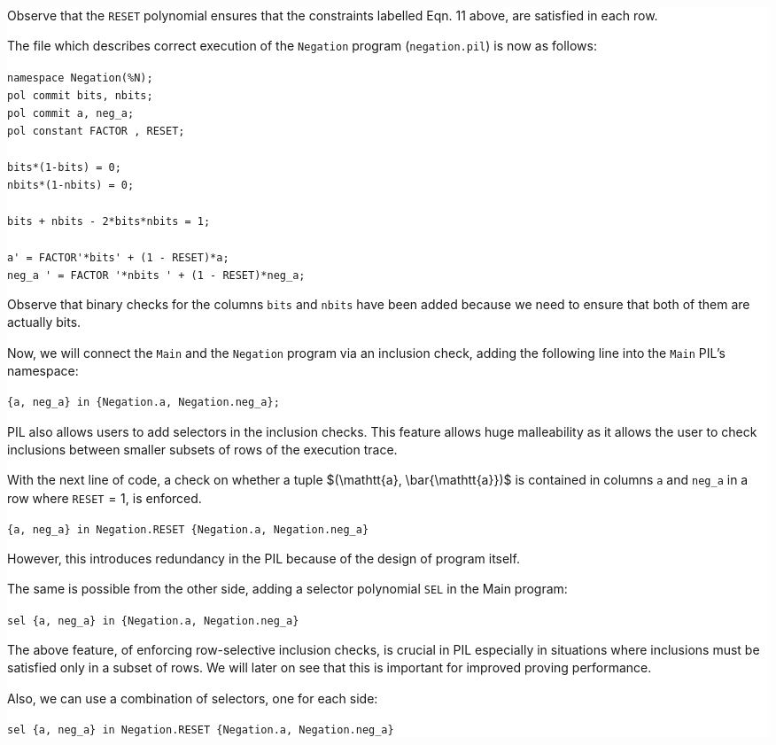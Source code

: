 Observe that the $\mathtt{RESET}$ polynomial ensures that the constraints labelled $\text{Eqn. 11}$ above, are satisfied in each row.

The file which describes correct execution of the $\texttt{Negation}$ program (`negation.pil`) is now as follows:

```
namespace Negation(%N);
pol commit bits, nbits;
pol commit a, neg_a;
pol constant FACTOR , RESET;

bits*(1-bits) = 0; 
nbits*(1-nbits) = 0;

bits + nbits - 2*bits*nbits = 1;

a' = FACTOR'*bits' + (1 - RESET)*a;
neg_a ' = FACTOR '*nbits ' + (1 - RESET)*neg_a;
```

Observe that binary checks for the columns $\texttt{bits}$ and $\texttt{nbits}$ have been added because we need to ensure that both of them are actually bits.

Now, we will connect the $\texttt{Main}$ and the $\texttt{Negation}$ program via an inclusion check, adding the following line into the $\texttt{Main}$ PIL’s namespace:

```
{a, neg_a} in {Negation.a, Negation.neg_a};
```

PIL also allows users to add selectors in the inclusion checks. This feature allows huge malleability as it allows the user to check inclusions between smaller subsets of rows of the execution trace. 

With the next line of code, a check on whether a tuple $(\mathtt{a}, \bar{\mathtt{a}})$ is contained in columns $\mathtt{a}$ and $\mathtt{neg\_a}$ in a row where $\mathtt{RESET} = 1$, is enforced.

```
{a, neg_a} in Negation.RESET {Negation.a, Negation.neg_a}
```

However, this introduces redundancy in the PIL because of the design of program itself. 

The same is possible from the other side, adding a selector polynomial $\texttt{SEL}$ in the Main program:

```
sel {a, neg_a} in {Negation.a, Negation.neg_a}
```

The above feature, of enforcing row-selective inclusion checks, is crucial in PIL especially in situations where inclusions must be satisfied only in a subset of rows. We will later on see that this is important for improved proving performance. 

Also, we can use a combination of selectors, one for each side:

```
sel {a, neg_a} in Negation.RESET {Negation.a, Negation.neg_a}
```
